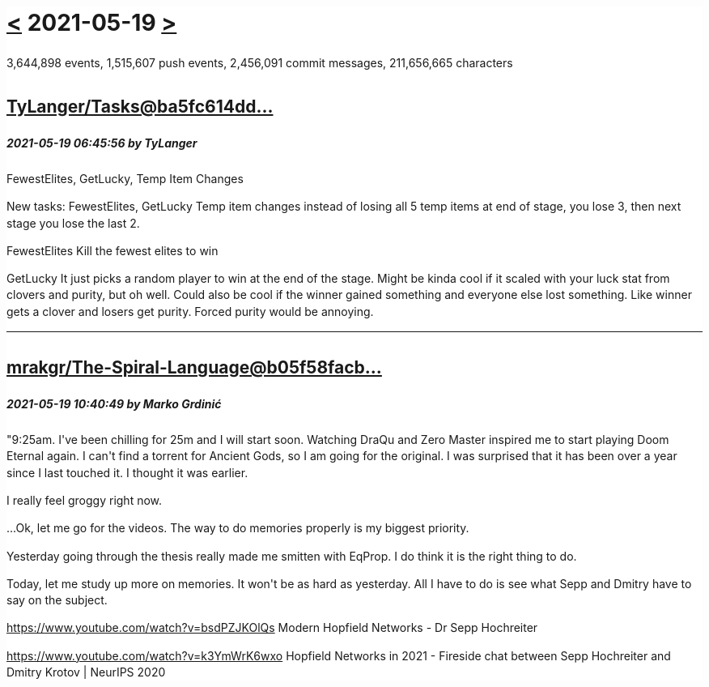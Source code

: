# [<](2021-05-18.md) 2021-05-19 [>](2021-05-20.md)

3,644,898 events, 1,515,607 push events, 2,456,091 commit messages, 211,656,665 characters


## [TyLanger/Tasks@ba5fc614dd...](https://github.com/TyLanger/Tasks/commit/ba5fc614dd8ba81f39c85be3a8b0438e80a6e3e4)
##### 2021-05-19 06:45:56 by TyLanger

FewestElites, GetLucky, Temp Item Changes

New tasks: FewestElites, GetLucky
Temp item changes
instead of losing all 5 temp items at end of stage, you lose 3, then next
stage you lose the last 2.

FewestElites
Kill the fewest elites to win

GetLucky
It just picks a random player to win at the end of the stage.
Might be kinda cool if it scaled with your luck stat from clovers and
purity, but oh well.
Could also be cool if the winner gained something and everyone else lost
something. Like winner gets a clover and losers get purity. Forced purity
would be annoying.

---
## [mrakgr/The-Spiral-Language@b05f58facb...](https://github.com/mrakgr/The-Spiral-Language/commit/b05f58facbabe5a1538b58eef7ac2dd73adc08f5)
##### 2021-05-19 10:40:49 by Marko Grdinić

"9:25am. I've been chilling for 25m and I will start soon. Watching DraQu and Zero Master inspired me to start playing Doom Eternal again. I can't find a torrent for Ancient Gods, so I am going for the original. I was surprised that it has been over a year since I last touched it. I thought it was earlier.

I really feel groggy right now.

...Ok, let me go for the videos. The way to do memories properly is my biggest priority.

Yesterday going through the thesis really made me smitten with EqProp. I do think it is the right thing to do.

Today, let me study up more on memories. It won't be as hard as yesterday. All I have to do is see what Sepp and Dmitry have to say on the subject.

https://www.youtube.com/watch?v=bsdPZJKOlQs
Modern Hopfield Networks - Dr Sepp Hochreiter

https://www.youtube.com/watch?v=k3YmWrK6wxo
Hopfield Networks in 2021 - Fireside chat between Sepp Hochreiter and Dmitry Krotov | NeurIPS 2020
